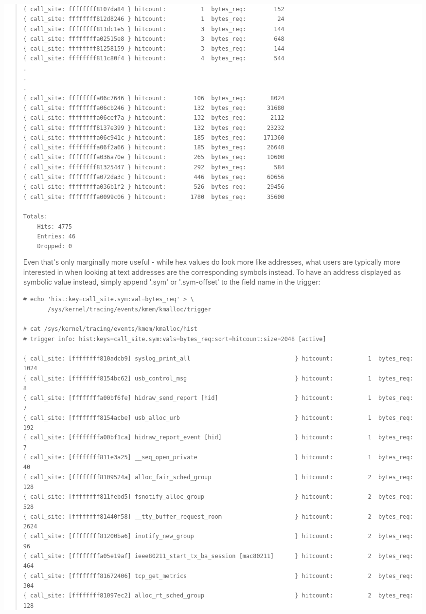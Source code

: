 >     { call_site: ffffffff8107da84 } hitcount:          1  bytes_req:        152
>     { call_site: ffffffff812d8246 } hitcount:          1  bytes_req:         24
>     { call_site: ffffffff811dc1e5 } hitcount:          3  bytes_req:        144
>     { call_site: ffffffffa02515e8 } hitcount:          3  bytes_req:        648
>     { call_site: ffffffff81258159 } hitcount:          3  bytes_req:        144
>     { call_site: ffffffff811c80f4 } hitcount:          4  bytes_req:        544
>     .
>     .
>     .
>     { call_site: ffffffffa06c7646 } hitcount:        106  bytes_req:       8024
>     { call_site: ffffffffa06cb246 } hitcount:        132  bytes_req:      31680
>     { call_site: ffffffffa06cef7a } hitcount:        132  bytes_req:       2112
>     { call_site: ffffffff8137e399 } hitcount:        132  bytes_req:      23232
>     { call_site: ffffffffa06c941c } hitcount:        185  bytes_req:     171360
>     { call_site: ffffffffa06f2a66 } hitcount:        185  bytes_req:      26640
>     { call_site: ffffffffa036a70e } hitcount:        265  bytes_req:      10600
>     { call_site: ffffffff81325447 } hitcount:        292  bytes_req:        584
>     { call_site: ffffffffa072da3c } hitcount:        446  bytes_req:      60656
>     { call_site: ffffffffa036b1f2 } hitcount:        526  bytes_req:      29456
>     { call_site: ffffffffa0099c06 } hitcount:       1780  bytes_req:      35600
>
>     Totals:
>         Hits: 4775
>         Entries: 46
>         Dropped: 0
>
> Even that\'s only marginally more useful - while hex values do look more like addresses, what users are typically more interested in when looking at text addresses are the corresponding symbols instead. To have an address displayed as symbolic value instead, simply append \'.sym\' or \'.sym-offset\' to the field name in the trigger:
>
>     # echo 'hist:key=call_site.sym:val=bytes_req' > \
>            /sys/kernel/tracing/events/kmem/kmalloc/trigger
>
>     # cat /sys/kernel/tracing/events/kmem/kmalloc/hist
>     # trigger info: hist:keys=call_site.sym:vals=bytes_req:sort=hitcount:size=2048 [active]
>
>     { call_site: [ffffffff810adcb9] syslog_print_all                              } hitcount:          1  bytes_req:       1024
>     { call_site: [ffffffff8154bc62] usb_control_msg                               } hitcount:          1  bytes_req:          8
>     { call_site: [ffffffffa00bf6fe] hidraw_send_report [hid]                      } hitcount:          1  bytes_req:          7
>     { call_site: [ffffffff8154acbe] usb_alloc_urb                                 } hitcount:          1  bytes_req:        192
>     { call_site: [ffffffffa00bf1ca] hidraw_report_event [hid]                     } hitcount:          1  bytes_req:          7
>     { call_site: [ffffffff811e3a25] __seq_open_private                            } hitcount:          1  bytes_req:         40
>     { call_site: [ffffffff8109524a] alloc_fair_sched_group                        } hitcount:          2  bytes_req:        128
>     { call_site: [ffffffff811febd5] fsnotify_alloc_group                          } hitcount:          2  bytes_req:        528
>     { call_site: [ffffffff81440f58] __tty_buffer_request_room                     } hitcount:          2  bytes_req:       2624
>     { call_site: [ffffffff81200ba6] inotify_new_group                             } hitcount:          2  bytes_req:         96
>     { call_site: [ffffffffa05e19af] ieee80211_start_tx_ba_session [mac80211]      } hitcount:          2  bytes_req:        464
>     { call_site: [ffffffff81672406] tcp_get_metrics                               } hitcount:          2  bytes_req:        304
>     { call_site: [ffffffff81097ec2] alloc_rt_sched_group                          } hitcount:          2  bytes_req:        128
